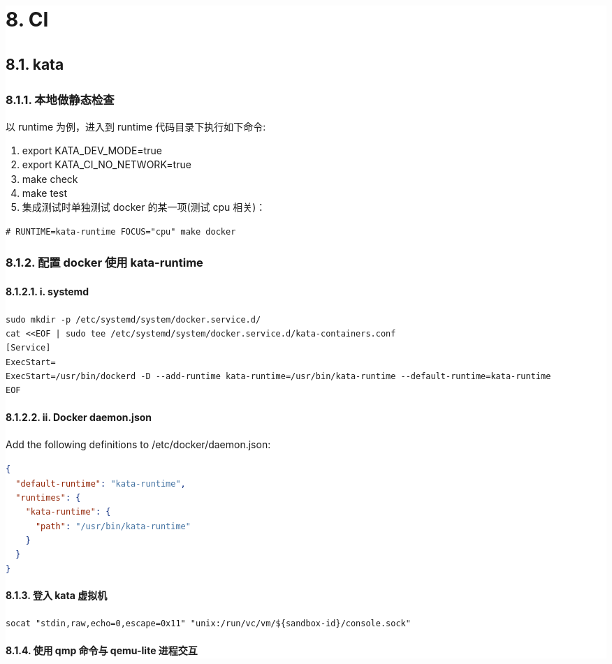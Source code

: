 # 8. CI

## 8.1. kata

### 8.1.1. 本地做静态检查

以 runtime 为例，进入到 runtime 代码目录下执行如下命令:

1. export KATA_DEV_MODE=true
2. export KATA_CI_NO_NETWORK=true
3. make check
4. make test
5. 集成测试时单独测试 docker 的某一项(测试 cpu 相关)：

```shell
# RUNTIME=kata-runtime FOCUS="cpu" make docker
```

### 8.1.2. 配置 docker 使用 kata-runtime

#### 8.1.2.1. i. systemd

```shell
sudo mkdir -p /etc/systemd/system/docker.service.d/
cat <<EOF | sudo tee /etc/systemd/system/docker.service.d/kata-containers.conf
[Service]
ExecStart=
ExecStart=/usr/bin/dockerd -D --add-runtime kata-runtime=/usr/bin/kata-runtime --default-runtime=kata-runtime
EOF
```

#### 8.1.2.2. ii. Docker daemon.json

Add the following definitions to /etc/docker/daemon.json:

```json
{
  "default-runtime": "kata-runtime",
  "runtimes": {
    "kata-runtime": {
      "path": "/usr/bin/kata-runtime"
    }
  }
}
```

#### 8.1.3. 登入 kata 虚拟机

```shell
socat "stdin,raw,echo=0,escape=0x11" "unix:/run/vc/vm/${sandbox-id}/console.sock"
```

#### 8.1.4. 使用 qmp 命令与 qemu-lite 进程交互
